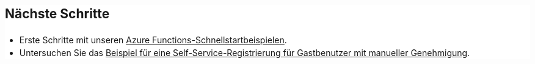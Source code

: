 ## <a name="next-steps"></a>Nächste Schritte

- Erste Schritte mit unseren [Azure Functions-Schnellstartbeispielen](code-samples-self-service-sign-up.md#api-connector-azure-function-quickstarts).
- Untersuchen Sie das [Beispiel für eine Self-Service-Registrierung für Gastbenutzer mit manueller Genehmigung](code-samples-self-service-sign-up.md#custom-approval-workflows). 
